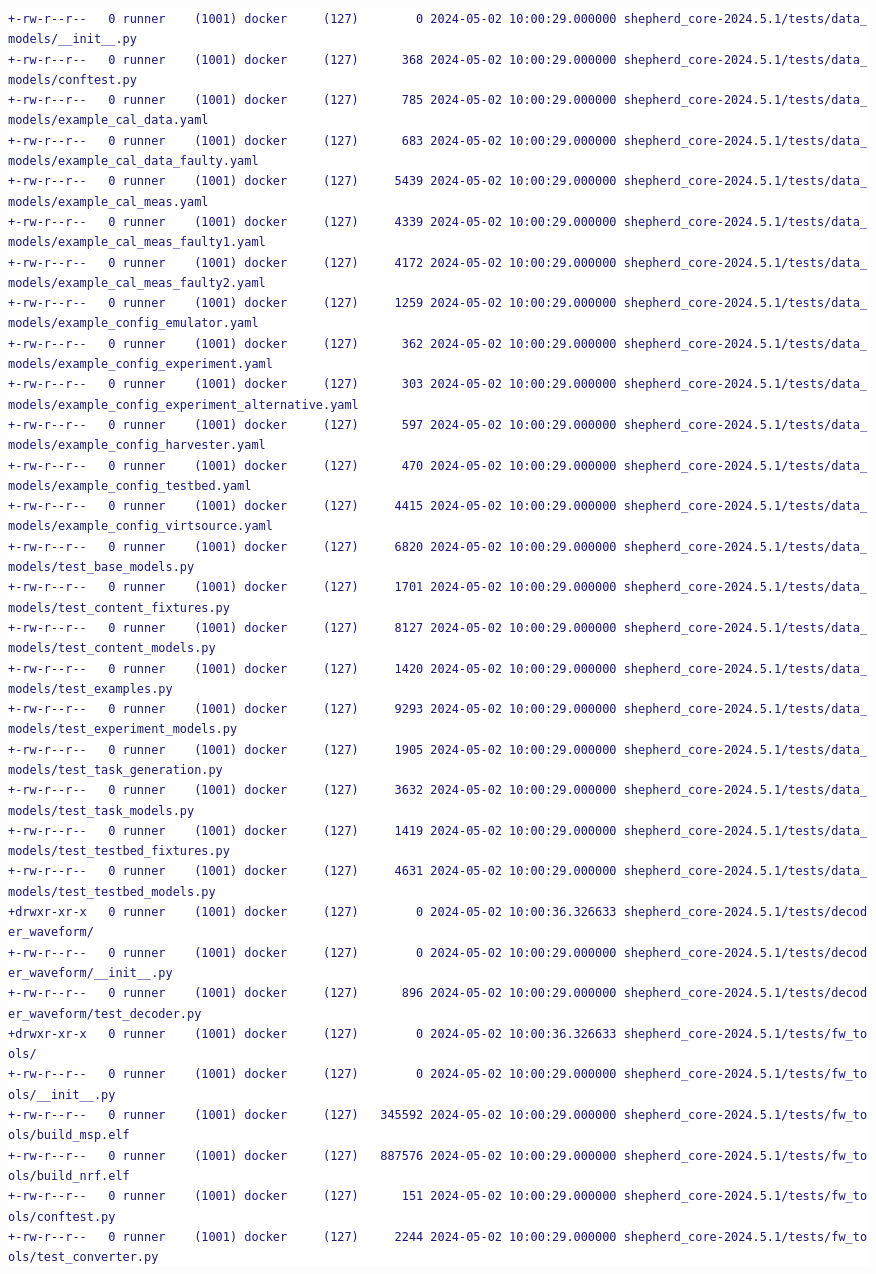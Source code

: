 ```diff
+-rw-r--r--   0 runner    (1001) docker     (127)        0 2024-05-02 10:00:29.000000 shepherd_core-2024.5.1/tests/data_models/__init__.py
+-rw-r--r--   0 runner    (1001) docker     (127)      368 2024-05-02 10:00:29.000000 shepherd_core-2024.5.1/tests/data_models/conftest.py
+-rw-r--r--   0 runner    (1001) docker     (127)      785 2024-05-02 10:00:29.000000 shepherd_core-2024.5.1/tests/data_models/example_cal_data.yaml
+-rw-r--r--   0 runner    (1001) docker     (127)      683 2024-05-02 10:00:29.000000 shepherd_core-2024.5.1/tests/data_models/example_cal_data_faulty.yaml
+-rw-r--r--   0 runner    (1001) docker     (127)     5439 2024-05-02 10:00:29.000000 shepherd_core-2024.5.1/tests/data_models/example_cal_meas.yaml
+-rw-r--r--   0 runner    (1001) docker     (127)     4339 2024-05-02 10:00:29.000000 shepherd_core-2024.5.1/tests/data_models/example_cal_meas_faulty1.yaml
+-rw-r--r--   0 runner    (1001) docker     (127)     4172 2024-05-02 10:00:29.000000 shepherd_core-2024.5.1/tests/data_models/example_cal_meas_faulty2.yaml
+-rw-r--r--   0 runner    (1001) docker     (127)     1259 2024-05-02 10:00:29.000000 shepherd_core-2024.5.1/tests/data_models/example_config_emulator.yaml
+-rw-r--r--   0 runner    (1001) docker     (127)      362 2024-05-02 10:00:29.000000 shepherd_core-2024.5.1/tests/data_models/example_config_experiment.yaml
+-rw-r--r--   0 runner    (1001) docker     (127)      303 2024-05-02 10:00:29.000000 shepherd_core-2024.5.1/tests/data_models/example_config_experiment_alternative.yaml
+-rw-r--r--   0 runner    (1001) docker     (127)      597 2024-05-02 10:00:29.000000 shepherd_core-2024.5.1/tests/data_models/example_config_harvester.yaml
+-rw-r--r--   0 runner    (1001) docker     (127)      470 2024-05-02 10:00:29.000000 shepherd_core-2024.5.1/tests/data_models/example_config_testbed.yaml
+-rw-r--r--   0 runner    (1001) docker     (127)     4415 2024-05-02 10:00:29.000000 shepherd_core-2024.5.1/tests/data_models/example_config_virtsource.yaml
+-rw-r--r--   0 runner    (1001) docker     (127)     6820 2024-05-02 10:00:29.000000 shepherd_core-2024.5.1/tests/data_models/test_base_models.py
+-rw-r--r--   0 runner    (1001) docker     (127)     1701 2024-05-02 10:00:29.000000 shepherd_core-2024.5.1/tests/data_models/test_content_fixtures.py
+-rw-r--r--   0 runner    (1001) docker     (127)     8127 2024-05-02 10:00:29.000000 shepherd_core-2024.5.1/tests/data_models/test_content_models.py
+-rw-r--r--   0 runner    (1001) docker     (127)     1420 2024-05-02 10:00:29.000000 shepherd_core-2024.5.1/tests/data_models/test_examples.py
+-rw-r--r--   0 runner    (1001) docker     (127)     9293 2024-05-02 10:00:29.000000 shepherd_core-2024.5.1/tests/data_models/test_experiment_models.py
+-rw-r--r--   0 runner    (1001) docker     (127)     1905 2024-05-02 10:00:29.000000 shepherd_core-2024.5.1/tests/data_models/test_task_generation.py
+-rw-r--r--   0 runner    (1001) docker     (127)     3632 2024-05-02 10:00:29.000000 shepherd_core-2024.5.1/tests/data_models/test_task_models.py
+-rw-r--r--   0 runner    (1001) docker     (127)     1419 2024-05-02 10:00:29.000000 shepherd_core-2024.5.1/tests/data_models/test_testbed_fixtures.py
+-rw-r--r--   0 runner    (1001) docker     (127)     4631 2024-05-02 10:00:29.000000 shepherd_core-2024.5.1/tests/data_models/test_testbed_models.py
+drwxr-xr-x   0 runner    (1001) docker     (127)        0 2024-05-02 10:00:36.326633 shepherd_core-2024.5.1/tests/decoder_waveform/
+-rw-r--r--   0 runner    (1001) docker     (127)        0 2024-05-02 10:00:29.000000 shepherd_core-2024.5.1/tests/decoder_waveform/__init__.py
+-rw-r--r--   0 runner    (1001) docker     (127)      896 2024-05-02 10:00:29.000000 shepherd_core-2024.5.1/tests/decoder_waveform/test_decoder.py
+drwxr-xr-x   0 runner    (1001) docker     (127)        0 2024-05-02 10:00:36.326633 shepherd_core-2024.5.1/tests/fw_tools/
+-rw-r--r--   0 runner    (1001) docker     (127)        0 2024-05-02 10:00:29.000000 shepherd_core-2024.5.1/tests/fw_tools/__init__.py
+-rw-r--r--   0 runner    (1001) docker     (127)   345592 2024-05-02 10:00:29.000000 shepherd_core-2024.5.1/tests/fw_tools/build_msp.elf
+-rw-r--r--   0 runner    (1001) docker     (127)   887576 2024-05-02 10:00:29.000000 shepherd_core-2024.5.1/tests/fw_tools/build_nrf.elf
+-rw-r--r--   0 runner    (1001) docker     (127)      151 2024-05-02 10:00:29.000000 shepherd_core-2024.5.1/tests/fw_tools/conftest.py
+-rw-r--r--   0 runner    (1001) docker     (127)     2244 2024-05-02 10:00:29.000000 shepherd_core-2024.5.1/tests/fw_tools/test_converter.py
```